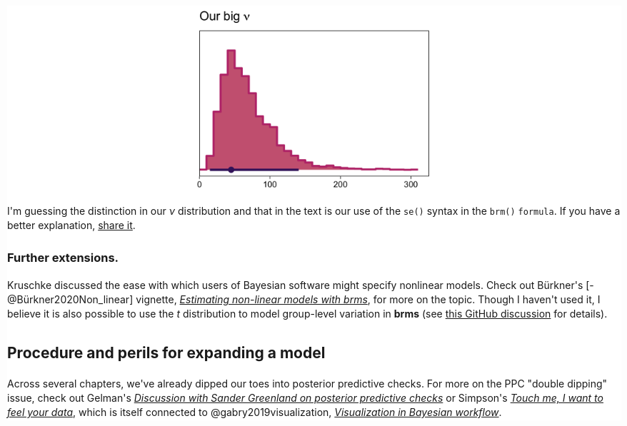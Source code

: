 <img src="17_files/figure-gfm/unnamed-chunk-56-1.png" width="336" style="display: block; margin: auto;" />

I'm guessing the distinction in our $\nu$ distribution and that in the text is our use of the `se()` syntax in the `brm()` `formula`. If you have a better explanation, [share it](https://github.com/ASKurz/Doing-Bayesian-Data-Analysis-in-brms-and-the-tidyverse/issues).

### Further extensions.

Kruschke discussed the ease with which users of Bayesian software might specify nonlinear models. Check out Bürkner's [-@Bürkner2020Non_linear] vignette, [*Estimating non-linear models with brms*](https://CRAN.R-project.org/package=brms/vignettes/brms_nonlinear.html), for more on the topic. Though I haven't used it, I believe it is also possible to use the $t$ distribution to model group-level variation in **brms** (see [this GitHub discussion](https://github.com/paul-buerkner/brms/issues/231) for details).

## Procedure and perils for expanding a model

Across several chapters, we've already dipped our toes into posterior predictive checks. For more on the PPC "double dipping" issue, check out Gelman's [*Discussion with Sander Greenland on posterior predictive checks*](http://andrewgelman.com/2014/08/11/discussion-sander-greenland-posterior-predictive-checks/) or Simpson's [*Touch me, I want to feel your data*](http://andrewgelman.com/2017/09/07/touch-want-feel-data/), which is itself connected to @gabry2019visualization, [*Visualization in Bayesian workflow*](https://arxiv.org/abs/1709.01449).

